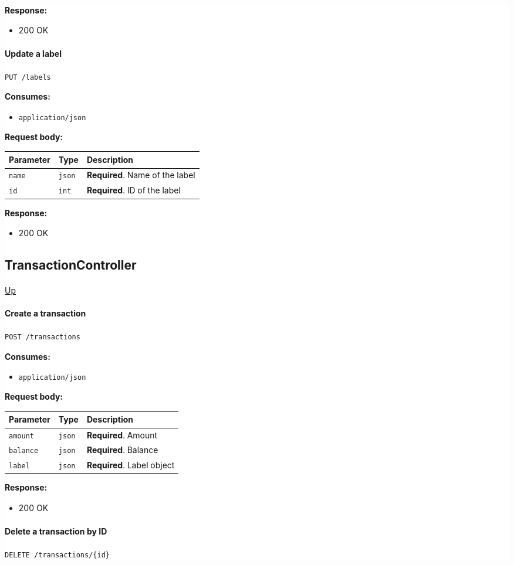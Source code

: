  **Response:**
 
 - 200 OK
 
 #### Update a label
 
 ```http
 PUT /labels
 ```
 
 **Consumes:**
 
 - `application/json`
 
 **Request body:**
 
 | Parameter | Type   | Description       |
 | :-------- | :----- | :---------------- |
 | `name`    | `json` | **Required**. Name of the label |
 | `id`      | `int`  | **Required**. ID of the label   |
 
 **Response:**
 
 - 200 OK
 
 ## TransactionController
 
 [Up](#__Methods)
 
 #### Create a transaction
 
 ```http
 POST /transactions
 ```
 
 **Consumes:**
 
 - `application/json`
 
 **Request body:**
 
 | Parameter | Type         | Description                 |
 | :-------- | :----------- | :-------------------------- |
 | `amount`  | `json`       | **Required**. Amount        |
 | `balance` | `json`       | **Required**. Balance       |
 | `label`   | `json`       | **Required**. Label object  |
 
 **Response:**
 
 - 200 OK
 
 #### Delete a transaction by ID
 
 ```http
 DELETE /transactions/{id}
 ```
 